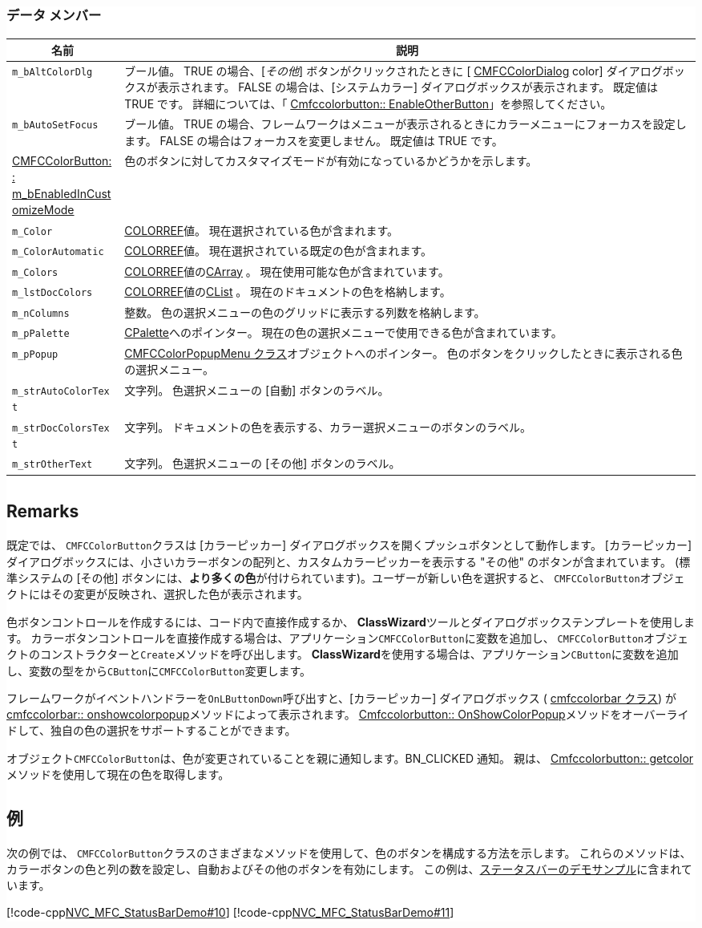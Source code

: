 ### <a name="data-members"></a>データ メンバー

|名前|説明|
|----------|-----------------|
|`m_bAltColorDlg`|ブール値。 TRUE の場合、[*その他*] ボタンがクリックされたときに [ [CMFCColorDialog](../../mfc/reference/cmfccolordialog-class.md) color] ダイアログボックスが表示されます。 FALSE の場合は、[システムカラー] ダイアログボックスが表示されます。 既定値は TRUE です。 詳細については、「 [Cmfccolorbutton:: EnableOtherButton](#enableotherbutton)」を参照してください。|
|`m_bAutoSetFocus`|ブール値。 TRUE の場合、フレームワークはメニューが表示されるときにカラーメニューにフォーカスを設定します。 FALSE の場合はフォーカスを変更しません。 既定値は TRUE です。|
|[CMFCColorButton:: m_bEnabledInCustomizeMode](#m_benabledincustomizemode)|色のボタンに対してカスタマイズモードが有効になっているかどうかを示します。|
|`m_Color`|[COLORREF](/windows/win32/gdi/colorref)値。 現在選択されている色が含まれます。|
|`m_ColorAutomatic`|[COLORREF](/windows/win32/gdi/colorref)値。 現在選択されている既定の色が含まれます。|
|`m_Colors`|[COLORREF](/windows/win32/gdi/colorref)値の[CArray](../../mfc/reference/carray-class.md) 。 現在使用可能な色が含まれています。|
|`m_lstDocColors`|[COLORREF](/windows/win32/gdi/colorref)値の[CList](../../mfc/reference/clist-class.md) 。 現在のドキュメントの色を格納します。|
|`m_nColumns`|整数。 色の選択メニューの色のグリッドに表示する列数を格納します。|
|`m_pPalette`|[CPalette](../../mfc/reference/cpalette-class.md)へのポインター。 現在の色の選択メニューで使用できる色が含まれています。|
|`m_pPopup`|[CMFCColorPopupMenu クラス](../../mfc/reference/cmfccolorpopupmenu-class.md)オブジェクトへのポインター。 色のボタンをクリックしたときに表示される色の選択メニュー。|
|`m_strAutoColorText`|文字列。 色選択メニューの [自動] ボタンのラベル。|
|`m_strDocColorsText`|文字列。 ドキュメントの色を表示する、カラー選択メニューのボタンのラベル。|
|`m_strOtherText`|文字列。 色選択メニューの [その他] ボタンのラベル。|

## <a name="remarks"></a>Remarks

既定では、 `CMFCColorButton`クラスは [カラーピッカー] ダイアログボックスを開くプッシュボタンとして動作します。 [カラーピッカー] ダイアログボックスには、小さいカラーボタンの配列と、カスタムカラーピッカーを表示する "その他" のボタンが含まれています。 (標準システムの [その他] ボタンには、**より多くの色**が付けられています)。ユーザーが新しい色を選択すると、 `CMFCColorButton`オブジェクトにはその変更が反映され、選択した色が表示されます。

色ボタンコントロールを作成するには、コード内で直接作成するか、 **ClassWizard**ツールとダイアログボックステンプレートを使用します。 カラーボタンコントロールを直接作成する場合は、アプリケーション`CMFCColorButton`に変数を追加し、 `CMFCColorButton`オブジェクトのコンストラクターと`Create`メソッドを呼び出します。 **ClassWizard**を使用する場合は、アプリケーション`CButton`に変数を追加し、変数の型をから`CButton`に`CMFCColorButton`変更します。

フレームワークがイベントハンドラーを`OnLButtonDown`呼び出すと、[カラーピッカー] ダイアログボックス ( [cmfccolorbar クラス](../../mfc/reference/cmfccolorbar-class.md)) が[cmfccolorbar:: onshowcolorpopup](#onshowcolorpopup)メソッドによって表示されます。 [Cmfccolorbutton:: OnShowColorPopup](#onshowcolorpopup)メソッドをオーバーライドして、独自の色の選択をサポートすることができます。

オブジェクト`CMFCColorButton`は、色が変更されていることを親に通知します。BN_CLICKED 通知。 親は、 [Cmfccolorbutton:: getcolor](#getcolor)メソッドを使用して現在の色を取得します。

## <a name="example"></a>例

次の例では、 `CMFCColorButton`クラスのさまざまなメソッドを使用して、色のボタンを構成する方法を示します。 これらのメソッドは、カラーボタンの色と列の数を設定し、自動およびその他のボタンを有効にします。 この例は、[ステータスバーのデモサンプル](../../overview/visual-cpp-samples.md)に含まれています。

[!code-cpp[NVC_MFC_StatusBarDemo#10](../../mfc/reference/codesnippet/cpp/cmfccolorbutton-class_1.h)]
[!code-cpp[NVC_MFC_StatusBarDemo#11](../../mfc/reference/codesnippet/cpp/cmfccolorbutton-class_2.cpp)]
